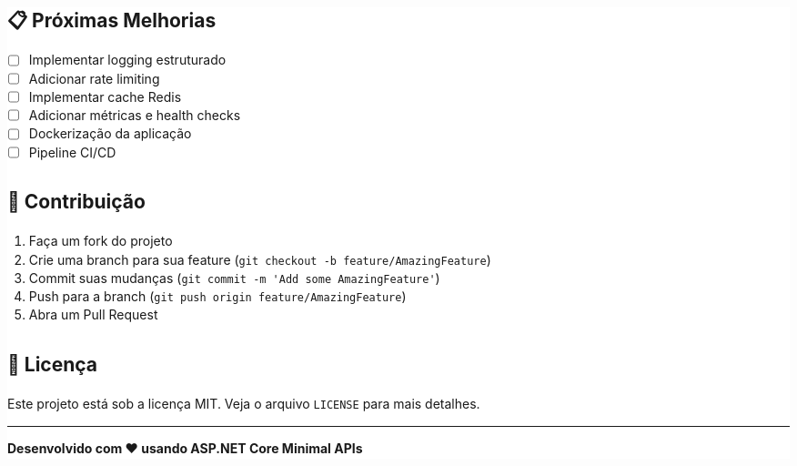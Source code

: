 ## 📋 Próximas Melhorias

- [ ] Implementar logging estruturado
- [ ] Adicionar rate limiting
- [ ] Implementar cache Redis
- [ ] Adicionar métricas e health checks
- [ ] Dockerização da aplicação
- [ ] Pipeline CI/CD

## 🤝 Contribuição

1. Faça um fork do projeto
2. Crie uma branch para sua feature (`git checkout -b feature/AmazingFeature`)
3. Commit suas mudanças (`git commit -m 'Add some AmazingFeature'`)
4. Push para a branch (`git push origin feature/AmazingFeature`)
5. Abra um Pull Request

## 📄 Licença

Este projeto está sob a licença MIT. Veja o arquivo `LICENSE` para mais detalhes.

---

**Desenvolvido com ❤️ usando ASP.NET Core Minimal APIs**
